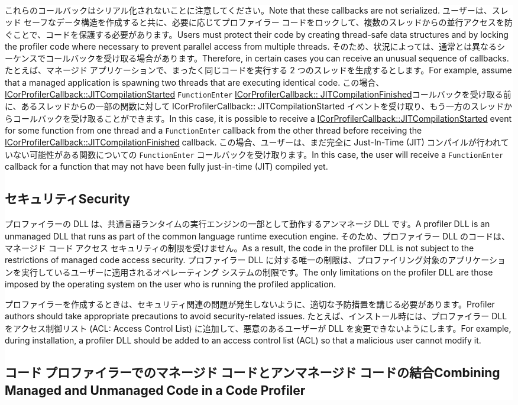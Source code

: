 <span data-ttu-id="fc345-183">これらのコールバックはシリアル化されないことに注意してください。</span><span class="sxs-lookup"><span data-stu-id="fc345-183">Note that these callbacks are not serialized.</span></span> <span data-ttu-id="fc345-184">ユーザーは、スレッド セーフなデータ構造を作成すると共に、必要に応じてプロファイラー コードをロックして、複数のスレッドからの並行アクセスを防ぐことで、コードを保護する必要があります。</span><span class="sxs-lookup"><span data-stu-id="fc345-184">Users must protect their code by creating thread-safe data structures and by locking the profiler code where necessary to prevent parallel access from multiple threads.</span></span> <span data-ttu-id="fc345-185">そのため、状況によっては、通常とは異なるシーケンスでコールバックを受け取る場合があります。</span><span class="sxs-lookup"><span data-stu-id="fc345-185">Therefore, in certain cases you can receive an unusual sequence of callbacks.</span></span> <span data-ttu-id="fc345-186">たとえば、マネージド アプリケーションで、まったく同じコードを実行する 2 つのスレッドを生成するとします。</span><span class="sxs-lookup"><span data-stu-id="fc345-186">For example, assume that a managed application is spawning two threads that are executing identical code.</span></span> <span data-ttu-id="fc345-187">この場合、 [ICorProfilerCallback::JITCompilationStarted](icorprofilercallback-jitcompilationstarted-method.md) `FunctionEnter` [ICorProfilerCallback:: JITCompilationFinished](icorprofilercallback-jitcompilationfinished-method.md)コールバックを受け取る前に、あるスレッドからの一部の関数に対して ICorProfilerCallback:: JITCompilationStarted イベントを受け取り、もう一方のスレッドからコールバックを受け取ることができます。</span><span class="sxs-lookup"><span data-stu-id="fc345-187">In this case, it is possible to receive a [ICorProfilerCallback::JITCompilationStarted](icorprofilercallback-jitcompilationstarted-method.md) event for some function from one thread and a `FunctionEnter` callback from the other thread before receiving the [ICorProfilerCallback::JITCompilationFinished](icorprofilercallback-jitcompilationfinished-method.md) callback.</span></span> <span data-ttu-id="fc345-188">この場合、ユーザーは、まだ完全に Just-In-Time (JIT) コンパイルが行われていない可能性がある関数についての `FunctionEnter` コールバックを受け取ります。</span><span class="sxs-lookup"><span data-stu-id="fc345-188">In this case, the user will receive a `FunctionEnter` callback for a function that may not have been fully just-in-time (JIT) compiled yet.</span></span>

## <a name="security"></a><span data-ttu-id="fc345-189">セキュリティ</span><span class="sxs-lookup"><span data-stu-id="fc345-189">Security</span></span>

<span data-ttu-id="fc345-190">プロファイラーの DLL は、共通言語ランタイムの実行エンジンの一部として動作するアンマネージ DLL です。</span><span class="sxs-lookup"><span data-stu-id="fc345-190">A profiler DLL is an unmanaged DLL that runs as part of the common language runtime execution engine.</span></span> <span data-ttu-id="fc345-191">そのため、プロファイラー DLL のコードは、マネージド コード アクセス セキュリティの制限を受けません。</span><span class="sxs-lookup"><span data-stu-id="fc345-191">As a result, the code in the profiler DLL is not subject to the restrictions of managed code access security.</span></span> <span data-ttu-id="fc345-192">プロファイラー DLL に対する唯一の制限は、プロファイリング対象のアプリケーションを実行しているユーザーに適用されるオペレーティング システムの制限です。</span><span class="sxs-lookup"><span data-stu-id="fc345-192">The only limitations on the profiler DLL are those imposed by the operating system on the user who is running the profiled application.</span></span>

<span data-ttu-id="fc345-193">プロファイラーを作成するときは、セキュリティ関連の問題が発生しないように、適切な予防措置を講じる必要があります。</span><span class="sxs-lookup"><span data-stu-id="fc345-193">Profiler authors should take appropriate precautions to avoid security-related issues.</span></span> <span data-ttu-id="fc345-194">たとえば、インストール時には、プロファイラー DLL をアクセス制御リスト (ACL: Access Control List) に追加して、悪意のあるユーザーが DLL を変更できないようにします。</span><span class="sxs-lookup"><span data-stu-id="fc345-194">For example, during installation, a profiler DLL should be added to an access control list (ACL) so that a malicious user cannot modify it.</span></span>

## <a name="combining-managed-and-unmanaged-code-in-a-code-profiler"></a><span data-ttu-id="fc345-195">コード プロファイラーでのマネージド コードとアンマネージド コードの結合</span><span class="sxs-lookup"><span data-stu-id="fc345-195">Combining Managed and Unmanaged Code in a Code Profiler</span></span>
